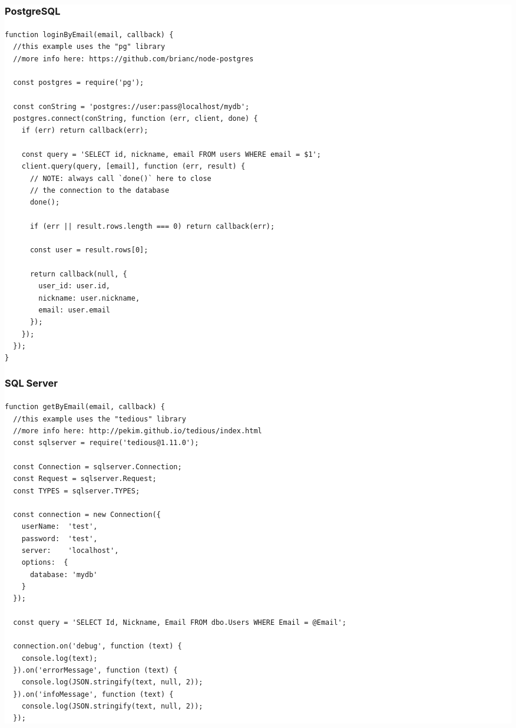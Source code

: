 ### PostgreSQL

```
function loginByEmail(email, callback) {
  //this example uses the "pg" library
  //more info here: https://github.com/brianc/node-postgres

  const postgres = require('pg');

  const conString = 'postgres://user:pass@localhost/mydb';
  postgres.connect(conString, function (err, client, done) {
    if (err) return callback(err);

    const query = 'SELECT id, nickname, email FROM users WHERE email = $1';
    client.query(query, [email], function (err, result) {
      // NOTE: always call `done()` here to close
      // the connection to the database
      done();

      if (err || result.rows.length === 0) return callback(err);

      const user = result.rows[0];

      return callback(null, {
        user_id: user.id,
        nickname: user.nickname,
        email: user.email
      });
    });
  });
}
```

### SQL Server

```
function getByEmail(email, callback) {
  //this example uses the "tedious" library
  //more info here: http://pekim.github.io/tedious/index.html
  const sqlserver = require('tedious@1.11.0');

  const Connection = sqlserver.Connection;
  const Request = sqlserver.Request;
  const TYPES = sqlserver.TYPES;

  const connection = new Connection({
    userName:  'test',
    password:  'test',
    server:    'localhost',
    options:  {
      database: 'mydb'
    }
  });

  const query = 'SELECT Id, Nickname, Email FROM dbo.Users WHERE Email = @Email';

  connection.on('debug', function (text) {
    console.log(text);
  }).on('errorMessage', function (text) {
    console.log(JSON.stringify(text, null, 2));
  }).on('infoMessage', function (text) {
    console.log(JSON.stringify(text, null, 2));
  });

```